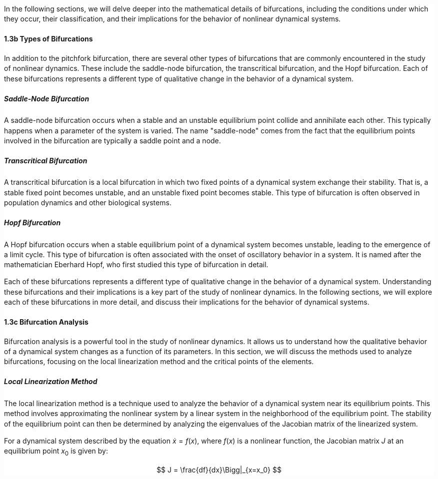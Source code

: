 In the following sections, we will delve deeper into the mathematical details of bifurcations, including the conditions under which they occur, their classification, and their implications for the behavior of nonlinear dynamical systems.

#### 1.3b Types of Bifurcations

In addition to the pitchfork bifurcation, there are several other types of bifurcations that are commonly encountered in the study of nonlinear dynamics. These include the saddle-node bifurcation, the transcritical bifurcation, and the Hopf bifurcation. Each of these bifurcations represents a different type of qualitative change in the behavior of a dynamical system.

##### Saddle-Node Bifurcation

A saddle-node bifurcation occurs when a stable and an unstable equilibrium point collide and annihilate each other. This typically happens when a parameter of the system is varied. The name "saddle-node" comes from the fact that the equilibrium points involved in the bifurcation are typically a saddle point and a node.

##### Transcritical Bifurcation

A transcritical bifurcation is a local bifurcation in which two fixed points of a dynamical system exchange their stability. That is, a stable fixed point becomes unstable, and an unstable fixed point becomes stable. This type of bifurcation is often observed in population dynamics and other biological systems.

##### Hopf Bifurcation

A Hopf bifurcation occurs when a stable equilibrium point of a dynamical system becomes unstable, leading to the emergence of a limit cycle. This type of bifurcation is often associated with the onset of oscillatory behavior in a system. It is named after the mathematician Eberhard Hopf, who first studied this type of bifurcation in detail.

Each of these bifurcations represents a different type of qualitative change in the behavior of a dynamical system. Understanding these bifurcations and their implications is a key part of the study of nonlinear dynamics. In the following sections, we will explore each of these bifurcations in more detail, and discuss their implications for the behavior of dynamical systems.

#### 1.3c Bifurcation Analysis

Bifurcation analysis is a powerful tool in the study of nonlinear dynamics. It allows us to understand how the qualitative behavior of a dynamical system changes as a function of its parameters. In this section, we will discuss the methods used to analyze bifurcations, focusing on the local linearization method and the critical points of the elements.

##### Local Linearization Method

The local linearization method is a technique used to analyze the behavior of a dynamical system near its equilibrium points. This method involves approximating the nonlinear system by a linear system in the neighborhood of the equilibrium point. The stability of the equilibrium point can then be determined by analyzing the eigenvalues of the Jacobian matrix of the linearized system.

For a dynamical system described by the equation $\dot{x} = f(x)$, where $f(x)$ is a nonlinear function, the Jacobian matrix $J$ at an equilibrium point $x_0$ is given by:

$$
J = \frac{df}{dx}\Bigg|_{x=x_0}
$$
